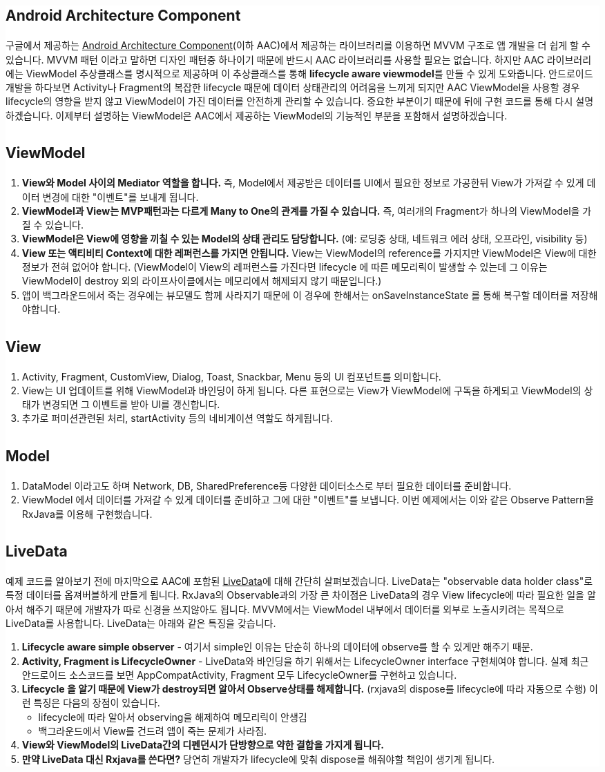 ## Android Architecture Component

구글에서 제공하는 [Android Architecture Component](https://developer.android.com/topic/libraries/architecture/)(이하 AAC)에서 제공하는 라이브러리를 이용하면 MVVM 구조로 앱 개발을 더 쉽게 할 수 있습니다. MVVM 패턴 이라고 말하면 디자인 패턴중 하나이기 때문에 반드시 AAC 라이브러리를 사용할 필요는 없습니다. 하지만 AAC 라이브러리에는 ViewModel 추상클래스를 명시적으로 제공하며 이 추상클래스를 통해 **lifecycle aware viewmodel**를 만들 수 있게 도와줍니다.
안드로이드 개발을 하다보면 Activity나 Fragment의 복잡한 lifecycle 때문에 데이터 상태관리의 어려움을 느끼게 되지만 AAC ViewModel을 사용할 경우 lifecycle의 영향을 받지 않고 ViewModel이 가진 데이터를 안전하게 관리할 수 있습니다. 중요한 부분이기 때문에 뒤에 구현 코드를 통해 다시 설명하겠습니다.
이제부터 설명하는 ViewModel은 AAC에서 제공하는 ViewModel의 기능적인 부분을 포함해서 설명하겠습니다.

## ViewModel
1. **View와 Model 사이의 Mediator 역할을 합니다.** 즉, Model에서 제공받은 데이터를 UI에서 필요한 정보로 가공한뒤 View가 가져갈 수 있게 데이터 변경에 대한 "이벤트"를 보내게 됩니다.
2. **ViewModel과 View는 MVP패턴과는 다르게 Many to One의 관계를 가질 수 있습니다.** 즉, 여러개의 Fragment가 하나의 ViewModel을 가질 수 있습니다.
3. **ViewModel은 View에 영향을 끼칠 수 있는 Model의 상태 관리도 담당합니다.** (예: 로딩중 상태, 네트워크 에러 상태, 오프라인, visibility 등)
4. **View 또는 액티비티 Context에 대한 레퍼런스를 가지면 안됩니다.** View는 ViewModel의 reference를 가지지만 ViewModel은 View에 대한 정보가 전혀 없어야 합니다. (ViewModel이 View의 레퍼런스를 가진다면 lifecycle 에 따른 메모리릭이 발생할 수 있는데 그 이유는 ViewModel이 destroy 외의 라이프사이클에서는 메모리에서 해제되지 않기 때문입니다.)
5. 앱이 백그라운드에서 죽는 경우에는 뷰모델도 함께 사라지기 때문에 이 경우에 한해서는 onSaveInstanceState 를 통해 복구할 데이터를 저장해야합니다.

## View
1. Activity, Fragment, CustomView, Dialog, Toast, Snackbar, Menu 등의 UI 컴포넌트를 의미합니다.
2. View는 UI 업데이트를 위해 ViewModel과 바인딩이 하게 됩니다. 다른 표현으로는 View가 ViewModel에 구독을 하게되고 ViewModel의 상태가 변경되면 그 이벤트를 받아 UI를 갱신합니다.
3. 추가로 퍼미션관련된 처리, startActivity 등의 네비게이션 역할도 하게됩니다.

## Model
1. DataModel 이라고도 하며 Network, DB, SharedPreference등 다양한 데이터소스로 부터 필요한 데이터를 준비합니다.
2. ViewModel 에서 데이터를 가져갈 수 있게 데이터를 준비하고 그에 대한 "이벤트"를 보냅니다. 이번 예제에서는 이와 같은 Observe Pattern을 RxJava를 이용해 구현했습니다.

## LiveData
예제 코드를 알아보기 전에 마지막으로 AAC에 포함된 [LiveData](https://developer.android.com/topic/libraries/architecture/livedata)에 대해 간단히 살펴보겠습니다. LiveData는 "observable data holder class"로 특정 데이터를 옵져버블하게 만들게 됩니다. RxJava의 Observable과의 가장 큰 차이점은 LiveData의 경우 View lifecycle에 따라 필요한 일을 알아서 해주기 때문에 개발자가 따로 신경을 쓰지않아도 됩니다. MVVM에서는 ViewModel 내부에서 데이터를 외부로 노출시키려는 목적으로 LiveData를 사용합니다.
LiveData는 아래와 같은 특징을 갖습니다.
1. **Lifecycle aware simple observer** - 여기서 simple인 이유는 단순히 하나의 데이터에 observe를 할 수 있게만 해주기 때문.
2. **Activity, Fragment is LifecycleOwner** - LiveData와 바인딩을 하기 위해서는 LifecycleOwner interface 구현체여야 합니다. 실제 최근 안드로이드 소스코드를 보면 AppCompatActivity, Fragment 모두 LifecycleOwner를 구현하고 있습니다.
3. **Lifecycle 을 알기 때문에 View가 destroy되면 알아서 Observe상태를 해제합니다.** (rxjava의 dispose를 lifecycle에 따라 자동으로 수행) 이런 특징은 다음의 장점이 있습니다.
    - lifecycle에 따라 알아서 observing을 해제하여 메모리릭이 안생김
    - 백그라운드에서 View를 건드려 앱이 죽는 문제가 사라짐.
4. **View와 ViewModel의 LiveData간의 디펜던시가 단방향으로 약한 결합을 가지게 됩니다.**
5. **만약 LiveData 대신 Rxjava를 쓴다면?** 당연히 개발자가 lifecycle에 맞춰 dispose를 해줘야할 책임이 생기게 됩니다.

